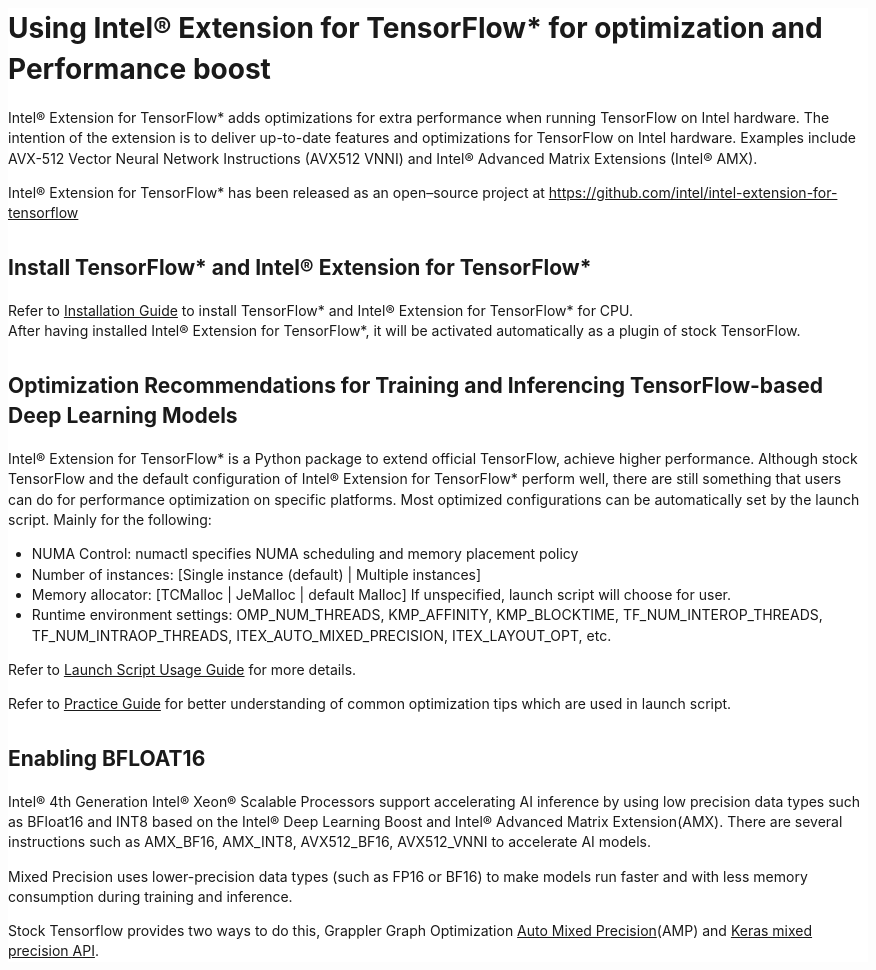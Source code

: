 # Using Intel® Extension for TensorFlow* for optimization and Performance boost

Intel® Extension for TensorFlow* adds optimizations for extra performance when running TensorFlow on Intel hardware. The intention of the extension is to deliver up-to-date features and optimizations for TensorFlow on Intel hardware. Examples include AVX-512 Vector Neural Network Instructions (AVX512 VNNI) and Intel® Advanced Matrix Extensions (Intel® AMX).

Intel® Extension for TensorFlow* has been released as an open–source project at https://github.com/intel/intel-extension-for-tensorflow

## Install TensorFlow* and Intel® Extension for TensorFlow*

Refer to [Installation Guide](https://intel.github.io/intel-extension-for-tensorflow/latest/docs/install/experimental/install_for_cpu.html) to install TensorFlow* and Intel® Extension for TensorFlow* for CPU.   
After having installed Intel® Extension for TensorFlow*, it will be activated automatically as a plugin of stock TensorFlow.

## Optimization Recommendations for Training and Inferencing TensorFlow-based Deep Learning Models
Intel® Extension for TensorFlow* is a Python package to extend official TensorFlow, achieve higher performance. Although stock TensorFlow and the default configuration of Intel® Extension for TensorFlow* perform well, there are still something that users can do for performance optimization on specific platforms. Most optimized configurations can be automatically set by the launch script. Mainly for the following:

- NUMA Control: numactl specifies NUMA scheduling and memory placement policy
- Number of instances: [Single instance (default) | Multiple instances]
- Memory allocator: [TCMalloc | JeMalloc | default Malloc] If unspecified, launch script will choose for user.  
- Runtime environment settings: OMP_NUM_THREADS, KMP_AFFINITY, KMP_BLOCKTIME, TF_NUM_INTEROP_THREADS, TF_NUM_INTRAOP_THREADS, ITEX_AUTO_MIXED_PRECISION, ITEX_LAYOUT_OPT, etc.

Refer to [Launch Script Usage Guide](https://intel.github.io/intel-extension-for-tensorflow/latest/docs/guide/launch.html) for more details.

Refer to [Practice Guide](https://intel.github.io/intel-extension-for-tensorflow/latest/docs/guide/practice_guide.html) for better understanding of common optimization tips which are used in launch script. 

## Enabling BFLOAT16
Intel® 4th Generation Intel® Xeon® Scalable Processors support accelerating AI inference by using low precision data types such as BFloat16 and INT8 based on the Intel® Deep Learning Boost and Intel® Advanced Matrix Extension(AMX). There are several instructions such as AMX_BF16, AMX_INT8, AVX512_BF16, AVX512_VNNI to accelerate AI models.

Mixed Precision uses lower-precision data types (such as FP16 or BF16) to make models run faster and with less memory consumption during training and inference.

Stock Tensorflow provides two ways to do this, Grappler Graph Optimization [Auto Mixed Precision](https://www.tensorflow.org/guide/graph_optimization)(AMP) and [Keras mixed precision API](https://www.tensorflow.org/guide/mixed_precision).
